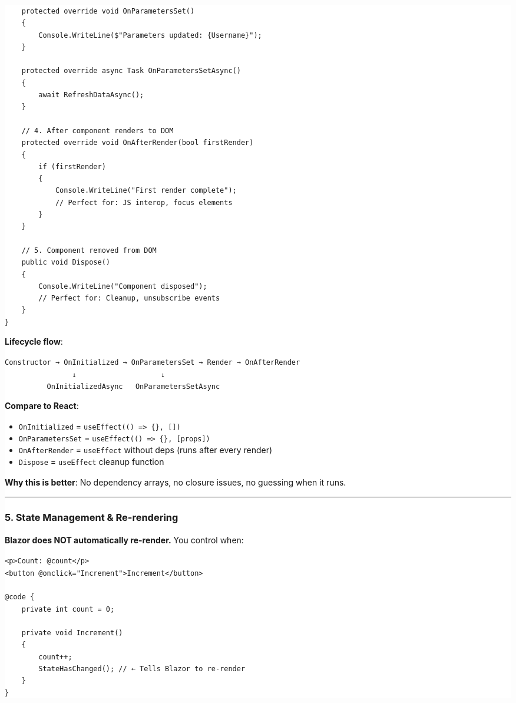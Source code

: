 ```razor
    protected override void OnParametersSet()
    {
        Console.WriteLine($"Parameters updated: {Username}");
    }

    protected override async Task OnParametersSetAsync()
    {
        await RefreshDataAsync();
    }

    // 4. After component renders to DOM
    protected override void OnAfterRender(bool firstRender)
    {
        if (firstRender)
        {
            Console.WriteLine("First render complete");
            // Perfect for: JS interop, focus elements
        }
    }

    // 5. Component removed from DOM
    public void Dispose()
    {
        Console.WriteLine("Component disposed");
        // Perfect for: Cleanup, unsubscribe events
    }
}
```

**Lifecycle flow**:
```
Constructor → OnInitialized → OnParametersSet → Render → OnAfterRender
                ↓                    ↓
          OnInitializedAsync   OnParametersSetAsync
```

**Compare to React**:
- `OnInitialized` = `useEffect(() => {}, [])`
- `OnParametersSet` = `useEffect(() => {}, [props])`
- `OnAfterRender` = `useEffect` without deps (runs after every render)
- `Dispose` = `useEffect` cleanup function

**Why this is better**: No dependency arrays, no closure issues, no guessing when it runs.

---

### 5. State Management & Re-rendering

**Blazor does NOT automatically re-render.** You control when:

```razor
<p>Count: @count</p>
<button @onclick="Increment">Increment</button>

@code {
    private int count = 0;

    private void Increment()
    {
        count++;
        StateHasChanged(); // ← Tells Blazor to re-render
    }
}
```

